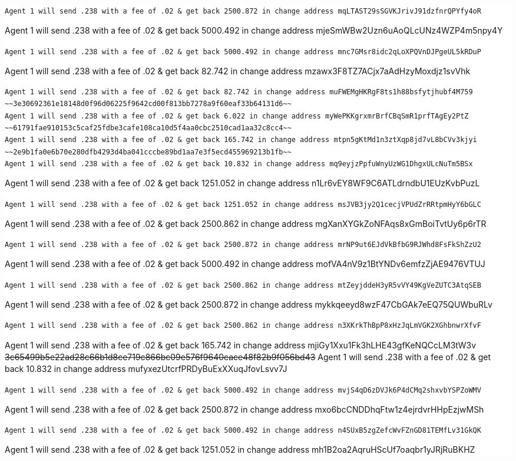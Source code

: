 ~~~~
Agent 1 will send .238 with a fee of .02 & get back 2500.872 in change address mqLTAST29sSGVKJrivJ91dzfnrQPYfy4oR
~~~~
Agent 1 will send .238 with a fee of .02 & get back 5000.492 in change address mjeSmWBw2Uzn6uAoQLcUNz4WZP4m5npy4Y
~~~~
Agent 1 will send .238 with a fee of .02 & get back 5000.492 in change address mnc7GMsr8idc2qLoXPQVnDJPgeUL5kRDuP
~~~~
Agent 1 will send .238 with a fee of .02 & get back 82.742 in change address mzawx3F8TZ7ACjx7aAdHzyMoxdjz1svVhk
~~~~
Agent 1 will send .238 with a fee of .02 & get back 82.742 in change address muFWEMgHKRgF8ts1h88bsfytjhubf4M759
~~3e30692361e18148d0f96d06225f9642cd00f813bb7278a9f60eaf33b64131d6~~
Agent 1 will send .238 with a fee of .02 & get back 6.022 in change address myWePKKgrxmrBrfCBqSmR1prfTAgEy2PtZ
~~61791fae910153c5caf25fdbe3cafe108ca10d5f4aa0cbc2510cad1aa32c8cc4~~
Agent 1 will send .238 with a fee of .02 & get back 165.742 in change address mtpn5gKtMd1n3ztXqp8jd7vL8bCVv3kjyi
~~2e9b1fa0e6b70e280dfb4293d4ba041cccbe89bd1aa7e3f5ecd455969213b1fb~~
Agent 1 will send .238 with a fee of .02 & get back 10.832 in change address mq9eyjzPpfuWnyUzWG1DhgxULcNuTm5BSx
~~~~
Agent 1 will send .238 with a fee of .02 & get back 1251.052 in change address n1Lr6vEY8WF9C6ATLdrndbU1EUzKvbPuzL
~~~~
Agent 1 will send .238 with a fee of .02 & get back 1251.052 in change address msJVB3jy2Q1cecjVPUdZrRRtpmHyY6bGLC
~~~~
Agent 1 will send .238 with a fee of .02 & get back 2500.862 in change address mgXanXYGkZoNFAqs8xGmBoiTvtUy6p6rTR
~~~~
Agent 1 will send .238 with a fee of .02 & get back 2500.872 in change address mrNP9ut6EJdVkBfbG9RJWhd8FsFkShZzU2
~~~~
Agent 1 will send .238 with a fee of .02 & get back 5000.492 in change address mofVA4nV9z1BtYNDv6emfzZjAE9476VTUJ
~~~~
Agent 1 will send .238 with a fee of .02 & get back 2500.862 in change address mtZeyjddeH3yR5vVY49KgVeZUTC3AtqSEB
~~~~
Agent 1 will send .238 with a fee of .02 & get back 2500.872 in change address mykkqeeyd8wzF47CbGAk7eEQ75QUWbuRLv
~~~~
Agent 1 will send .238 with a fee of .02 & get back 2500.862 in change address n3XKrkThBpP8xHzJqLmVGK2XGhbnwrXfvF
~~~~
Agent 1 will send .238 with a fee of .02 & get back 165.742 in change address mjiGy1Xxu1Fk3hLHE43gfKeNQCcLM3tW3v
~~3c65499b5e22ad28c66b1d8ce719c866bc09e576f9640cace48f82b9f056bd43~~
Agent 1 will send .238 with a fee of .02 & get back 10.832 in change address mufyxezUtcrfPRDyBuExXXuqJfovLsvv7J
~~~~
Agent 1 will send .238 with a fee of .02 & get back 5000.492 in change address mvjS4qD6zDVJk6P4dCMq2shxvbYSPZoWMV
~~~~
Agent 1 will send .238 with a fee of .02 & get back 2500.872 in change address mxo6bcCNDDhqFtw1z4ejrdvrHHpEzjwMSh
~~~~
Agent 1 will send .238 with a fee of .02 & get back 5000.492 in change address n4SUxB5zgZefcWvFZnGD81TEMfLv31GkQK
~~~~
Agent 1 will send .238 with a fee of .02 & get back 1251.052 in change address mh1B2oa2AqruHScUf7oaqbr1yJRjRuBKHZ
~~~~
~~~~